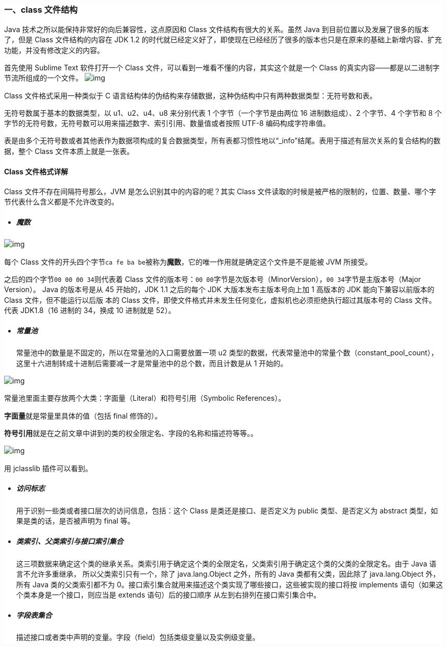 ### 一、class 文件结构

 Java 技术之所以能保持非常好的向后兼容性，这点原因和 Class 文件结构有很大的关系。虽然 Java 到目前位置以及发展了很多的版本了，但是 Class 文件结构的内容在 JDK 1.2 的时代就已经定义好了，即使现在已经经历了很多的版本也只是在原来的基础上新增内容、扩充功能，并没有修改定义的内容。

 首先使用 Sublime Text 软件打开一个 Class 文件，可以看到一堆看不懂的内容，其实这个就是一个 Class 的真实内容——都是以二进制字节流所组成的一个文件。
![img](https://img2020.cnblogs.com/blog/1360865/202103/1360865-20210313165559333-1170562927.png)

 Class 文件格式采用一种类似于 C 语言结构体的伪结构来存储数据，这种伪结构中只有两种数据类型：无符号数和表。

 无符号数属于基本的数据类型，以 u1、u2、u4、u8 来分别代表 1 个字节（一个字节是由两位 16 进制数组成）、2 个字节、4 个字节和 8 个字节的无符号数，无符号数可以用来描述数字、索引引用、数量值或者按照 UTF-8 编码构成字符串值。

 表是由多个无符号数或者其他表作为数据项构成的复合数据类型，所有表都习惯性地以“_info”结尾。表用于描述有层次关系的复合结构的数据，整个 Class 文件本质上就是一张表。

#### Class 文件格式详解

 Class 文件不存在间隔符号那么，JVM 是怎么识别其中的内容的呢？其实 Class 文件读取的时候是被严格的限制的，位置、数量、哪个字节代表什么含义都是不允许改变的。

- ##### 魔数

![img](https://img2020.cnblogs.com/blog/1360865/202103/1360865-20210313165629100-1932705148.png)

 每个 Class 文件的开头四个字节`ca fe ba be`被称为**魔数**，它的唯一作用就是确定这个文件是不是能被 JVM 所接受。

 之后的四个字节`00 00 00 34`则代表着 Class 文件的版本号：`00 00`字节是次版本号（MinorVersion），`00 34`字节是主版本号（Major Version）。 Java 的版本号是从 45 开始的，JDK 1.1 之后的每个 JDK 大版本发布主版本号向上加 1 高版本的 JDK 能向下兼容以前版本的 Class 文件，但不能运行以后版 本的 Class 文件，即使文件格式并未发生任何变化，虚拟机也必须拒绝执行超过其版本号的 Class 文件。 代表 JDK1.8（16 进制的 34，换成 10 进制就是 52）。

- ##### 常量池

   常量池中的数量是不固定的，所以在常量池的入口需要放置一项 u2 类型的数据，代表常量池中的常量个数（constant_pool_count），这里十六进制转成十进制后需要减一才是常量池中的总个数，而且计数是从 1 开始的。

![img](https://img2020.cnblogs.com/blog/1360865/202103/1360865-20210313165648195-192066725.png)

 常量池里面主要存放两个大类：字面量（Literal）和符号引用（Symbolic References）。

 **字面量**就是常量里具体的值（包括 final 修饰的）。

 **符号引用**就是在之前文章中讲到的类的权全限定名、字段的名称和描述符等等。。

![img](https://img2020.cnblogs.com/blog/1360865/202103/1360865-20210313165711554-1590998182.png)

用 jclasslib 插件可以看到。

- ##### 访问标志

   用于识别一些类或者接口层次的访问信息，包括：这个 Class 是类还是接口、是否定义为 public 类型、是否定义为 abstract 类型，如果是类的话，是否被声明为 final 等。

- ##### 类索引、父类索引与接口索引集合

   这三项数据来确定这个类的继承关系。类索引用于确定这个类的全限定名，父类索引用于确定这个类的父类的全限定名。由于 Java 语言不允许多重继承， 所以父类索引只有一个，除了 java.lang.Object 之外，所有的 Java 类都有父类，因此除了 java.lang.Object 外，所有 Java 类的父类索引都不为 0。接口索引集合就用来描述这个类实现了哪些接口，这些被实现的接口将按 implements 语句（如果这个类本身是一个接口，则应当是 extends 语句）后的接口顺序 从左到右排列在接口索引集合中。

- ##### 字段表集合

   描述接口或者类中声明的变量。字段（field）包括类级变量以及实例级变量。
